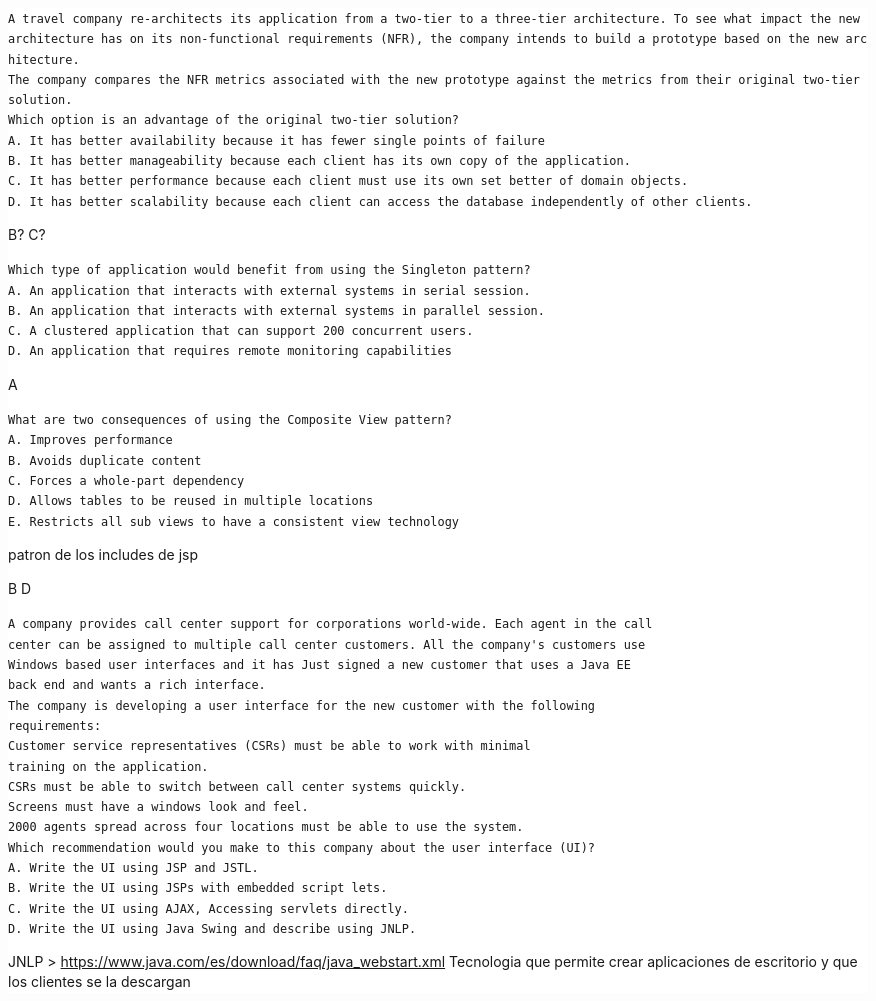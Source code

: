 	A travel company re-architects its application from a two-tier to a three-tier architecture. To see what impact the new architecture has on its non-functional requirements (NFR), the company intends to build a prototype based on the new architecture.
	The company compares the NFR metrics associated with the new prototype against the metrics from their original two-tier solution.
	Which option is an advantage of the original two-tier solution?
	A. It has better availability because it has fewer single points of failure
	B. It has better manageability because each client has its own copy of the application.
	C. It has better performance because each client must use its own set better of domain objects.
	D. It has better scalability because each client can access the database independently of other clients.

B? C?


	Which type of application would benefit from using the Singleton pattern?
	A. An application that interacts with external systems in serial session.
	B. An application that interacts with external systems in parallel session.
	C. A clustered application that can support 200 concurrent users.
	D. An application that requires remote monitoring capabilities

A


	What are two consequences of using the Composite View pattern?
	A. Improves performance
	B. Avoids duplicate content
	C. Forces a whole-part dependency
	D. Allows tables to be reused in multiple locations
	E. Restricts all sub views to have a consistent view technology

patron de los includes de jsp

B D


	A company provides call center support for corporations world-wide. Each agent in the call
	center can be assigned to multiple call center customers. All the company's customers use
	Windows based user interfaces and it has Just signed a new customer that uses a Java EE
	back end and wants a rich interface.
	The company is developing a user interface for the new customer with the following
	requirements:
	Customer service representatives (CSRs) must be able to work with minimal
	training on the application.
	CSRs must be able to switch between call center systems quickly.
	Screens must have a windows look and feel.
	2000 agents spread across four locations must be able to use the system.
	Which recommendation would you make to this company about the user interface (UI)?
	A. Write the UI using JSP and JSTL.
	B. Write the UI using JSPs with embedded script lets.
	C. Write the UI using AJAX, Accessing servlets directly.
	D. Write the UI using Java Swing and describe using JNLP.

JNLP > https://www.java.com/es/download/faq/java_webstart.xml 
Tecnologia que permite crear aplicaciones de escritorio y que los clientes se la descargan
